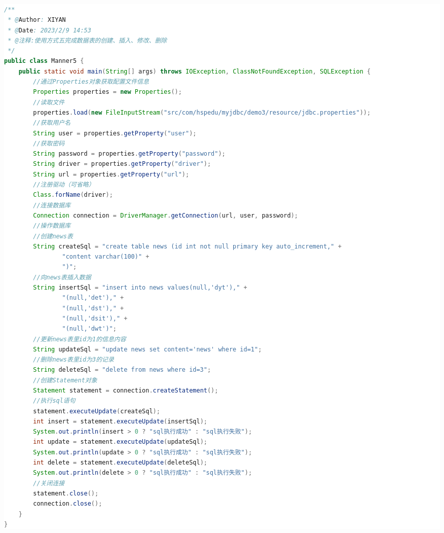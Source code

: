 ```java
/**
 * @Author: XIYAN
 * @Date: 2023/2/9 14:53
 * @注释:使用方式五完成数据表的创建、插入、修改、删除
 */
public class Manner5 {
    public static void main(String[] args) throws IOException, ClassNotFoundException, SQLException {
        //通过Properties对象获取配置文件信息
        Properties properties = new Properties();
        //读取文件
        properties.load(new FileInputStream("src/com/hspedu/myjdbc/demo3/resource/jdbc.properties"));
        //获取用户名
        String user = properties.getProperty("user");
        //获取密码
        String password = properties.getProperty("password");
        String driver = properties.getProperty("driver");
        String url = properties.getProperty("url");
        //注册驱动（可省略）
        Class.forName(driver);
        //连接数据库
        Connection connection = DriverManager.getConnection(url, user, password);
        //操作数据库
        //创建news表
        String createSql = "create table news (id int not null primary key auto_increment," +
                "content varchar(100)" +
                ")";
        //向news表插入数据
        String insertSql = "insert into news values(null,'dyt')," +
                "(null,'det')," +
                "(null,'dst')," +
                "(null,'dsit')," +
                "(null,'dwt')";
        //更新news表里id为1的信息内容
        String updateSql = "update news set content='news' where id=1";
        //删除news表里id为3的记录
        String deleteSql = "delete from news where id=3";
        //创建Statement对象
        Statement statement = connection.createStatement();
        //执行sql语句
        statement.executeUpdate(createSql);
        int insert = statement.executeUpdate(insertSql);
        System.out.println(insert > 0 ? "sql执行成功" : "sql执行失败");
        int update = statement.executeUpdate(updateSql);
        System.out.println(update > 0 ? "sql执行成功" : "sql执行失败");
        int delete = statement.executeUpdate(deleteSql);
        System.out.println(delete > 0 ? "sql执行成功" : "sql执行失败");
        //关闭连接
        statement.close();
        connection.close();
    }
}
```
